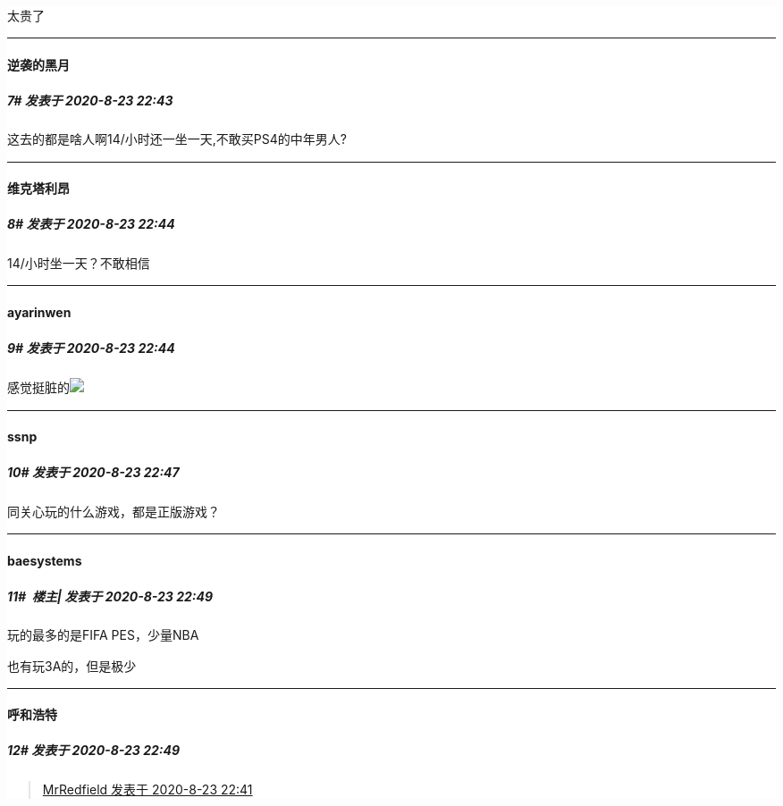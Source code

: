 
太贵了


-----

####  逆袭的黑月  
##### 7#       发表于 2020-8-23 22:43


这去的都是啥人啊14/小时还一坐一天,不敢买PS4的中年男人?


-----

####  维克塔利昂  
##### 8#       发表于 2020-8-23 22:44


14/小时坐一天？不敢相信


-----

####  ayarinwen  
##### 9#       发表于 2020-8-23 22:44


感觉挺脏的<img src="https://static.saraba1st.com/image/smiley/face2017/001.png" referrerpolicy="no-referrer">


-----

####  ssnp  
##### 10#       发表于 2020-8-23 22:47


同关心玩的什么游戏，都是正版游戏？


-----

####  baesystems  
##### 11#         楼主| 发表于 2020-8-23 22:49


玩的最多的是FIFA PES，少量NBA

也有玩3A的，但是极少


-----

####  呼和浩特  
##### 12#       发表于 2020-8-23 22:49


<blockquote><a href="httphttps://bbs.saraba1st.com/2b/forum.php?mod=redirect&amp;goto=findpost&amp;pid=48529027&amp;ptid=1956214" target="_blank">MrRedfield 发表于 2020-8-23 22:41</a>
